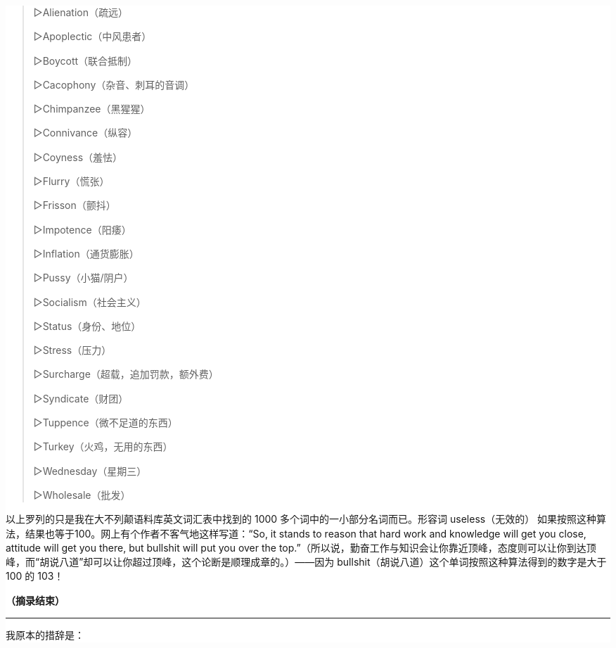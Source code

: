 > ▷Alienation（疏远）
> 
> ▷Apoplectic（中风患者）
> 
> ▷Boycott（联合抵制）
> 
> ▷Cacophony（杂音、刺耳的音调）
> 
> ▷Chimpanzee（黑猩猩）
> 
> ▷Connivance（纵容）
> 
> ▷Coyness（羞怯）
> 
> ▷Flurry（慌张）
> 
> ▷Frisson（颤抖）
> 
> ▷Impotence（阳痿）
> 
> ▷Inflation（通货膨胀）
> 
> ▷Pussy（小猫/阴户）
> 
> ▷Socialism（社会主义）
> 
> ▷Status（身份、地位）
> 
> ▷Stress（压力）
> 
> ▷Surcharge（超载，追加罚款，额外费）
> 
> ▷Syndicate（财团）
> 
> ▷Tuppence（微不足道的东西）
> 
> ▷Turkey（火鸡，无用的东西）
> 
> ▷Wednesday（星期三）
> 
> ▷Wholesale（批发）

以上罗列的只是我在大不列颠语料库英文词汇表中找到的 1000 多个词中的一小部分名词而已。形容词 useless（无效的） 如果按照这种算法，结果也等于100。网上有个作者不客气地这样写道：“So, it stands to reason that hard work and knowledge will get you close, attitude will get you there, but bullshit will put you over the top.”（所以说，勤奋工作与知识会让你靠近顶峰，态度则可以让你到达顶峰，而“胡说八道”却可以让你超过顶峰，这个论断是顺理成章的。）——因为 bullshit（胡说八道）这个单词按照这种算法得到的数字是大于 100 的 103！

**（摘录结束）**

* * *

我原本的措辞是：
